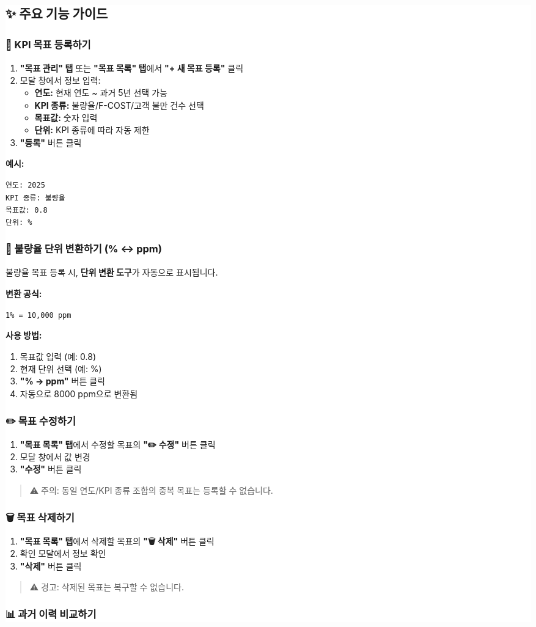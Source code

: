 
## ✨ 주요 기능 가이드

### 📝 KPI 목표 등록하기

1. **"목표 관리" 탭** 또는 **"목표 목록" 탭**에서 **"+ 새 목표 등록"** 클릭
2. 모달 창에서 정보 입력:
   - **연도:** 현재 연도 ~ 과거 5년 선택 가능
   - **KPI 종류:** 불량율/F-COST/고객 불만 건수 선택
   - **목표값:** 숫자 입력
   - **단위:** KPI 종류에 따라 자동 제한
3. **"등록"** 버튼 클릭

**예시:**
```
연도: 2025
KPI 종류: 불량율
목표값: 0.8
단위: %
```

### 🔄 불량율 단위 변환하기 (% ↔ ppm)

불량율 목표 등록 시, **단위 변환 도구**가 자동으로 표시됩니다.

**변환 공식:**
```
1% = 10,000 ppm
```

**사용 방법:**
1. 목표값 입력 (예: 0.8)
2. 현재 단위 선택 (예: %)
3. **"% → ppm"** 버튼 클릭
4. 자동으로 8000 ppm으로 변환됨

### ✏️ 목표 수정하기

1. **"목표 목록" 탭**에서 수정할 목표의 **"✏️ 수정"** 버튼 클릭
2. 모달 창에서 값 변경
3. **"수정"** 버튼 클릭

> ⚠️ 주의: 동일 연도/KPI 종류 조합의 중복 목표는 등록할 수 없습니다.

### 🗑️ 목표 삭제하기

1. **"목표 목록" 탭**에서 삭제할 목표의 **"🗑️ 삭제"** 버튼 클릭
2. 확인 모달에서 정보 확인
3. **"삭제"** 버튼 클릭

> ⚠️ 경고: 삭제된 목표는 복구할 수 없습니다.

### 📊 과거 이력 비교하기
